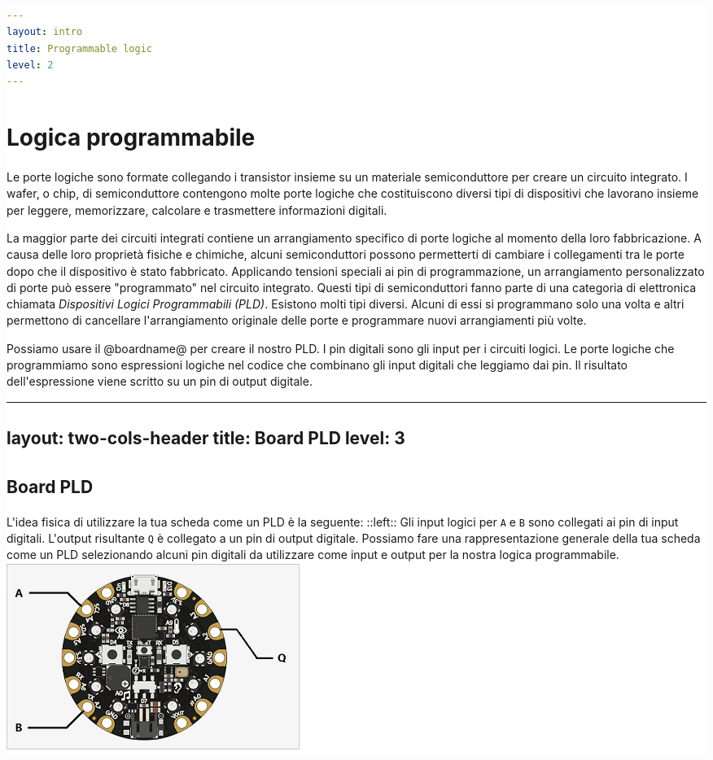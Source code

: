 ```yaml
---
layout: intro 
title: Programmable logic
level: 2
---
```


 # Logica programmabile

Le porte logiche sono formate collegando i transistor insieme su un materiale semiconduttore per creare un circuito integrato. I wafer, o chip, di semiconduttore contengono molte porte logiche che costituiscono diversi tipi di dispositivi che lavorano insieme per leggere, memorizzare, calcolare e trasmettere informazioni digitali.

La maggior parte dei circuiti integrati contiene un arrangiamento specifico di porte logiche al momento della loro fabbricazione. A causa delle loro proprietà fisiche e chimiche, alcuni semiconduttori possono permetterti di cambiare i collegamenti tra le porte dopo che il dispositivo è stato fabbricato. Applicando tensioni speciali ai pin di programmazione, un arrangiamento personalizzato di porte può essere "programmato" nel circuito integrato. Questi tipi di semiconduttori fanno parte di una categoria di elettronica chiamata _Dispositivi Logici Programmabili (PLD)_. Esistono molti tipi diversi. Alcuni di essi si programmano solo una volta e altri permettono di cancellare l'arrangiamento originale delle porte e programmare nuovi arrangiamenti più volte.

Possiamo usare il @boardname@ per creare il nostro PLD. I pin digitali sono gli input per i circuiti logici. Le porte logiche che programmiamo sono espressioni logiche nel codice che combinano gli input digitali che leggiamo dai pin. Il risultato dell'espressione viene scritto su un pin di output digitale.

---
layout: two-cols-header
title: Board PLD
level: 3
---

## Board PLD
 L'idea fisica di utilizzare la tua scheda come un PLD è la seguente:
::left::
Gli input logici per `A` e `B` sono collegati ai pin di input digitali. L'output risultante `Q` è collegato a un pin di output digitale. Possiamo fare una rappresentazione generale della tua scheda come un PLD selezionando alcuni pin digitali da utilizzare come input e output per la nostra logica programmabile.
![Scheda con due input logici e un output](/internet/images/logic-lab/pld/cpx-pld.png)
